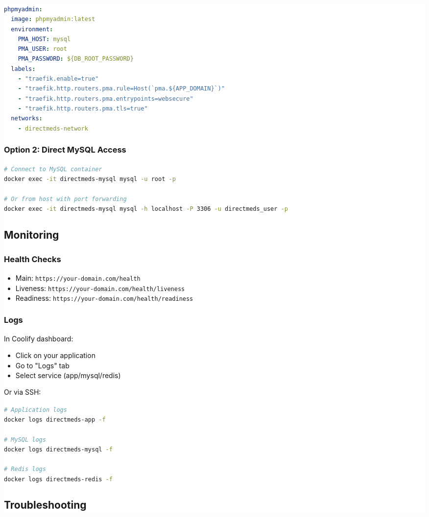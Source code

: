 ```yaml
phpmyadmin:
  image: phpmyadmin:latest
  environment:
    PMA_HOST: mysql
    PMA_USER: root
    PMA_PASSWORD: ${DB_ROOT_PASSWORD}
  labels:
    - "traefik.enable=true"
    - "traefik.http.routers.pma.rule=Host(`pma.${APP_DOMAIN}`)"
    - "traefik.http.routers.pma.entrypoints=websecure"
    - "traefik.http.routers.pma.tls=true"
  networks:
    - directmeds-network
```

### Option 2: Direct MySQL Access
```bash
# Connect to MySQL container
docker exec -it directmeds-mysql mysql -u root -p

# Or from host with port forwarding
docker exec -it directmeds-mysql mysql -h localhost -P 3306 -u directmeds_user -p
```

## Monitoring

### Health Checks
- Main: `https://your-domain.com/health`
- Liveness: `https://your-domain.com/health/liveness`
- Readiness: `https://your-domain.com/health/readiness`

### Logs
In Coolify dashboard:
- Click on your application
- Go to "Logs" tab
- Select service (app/mysql/redis)

Or via SSH:
```bash
# Application logs
docker logs directmeds-app -f

# MySQL logs
docker logs directmeds-mysql -f

# Redis logs
docker logs directmeds-redis -f
```

## Troubleshooting
